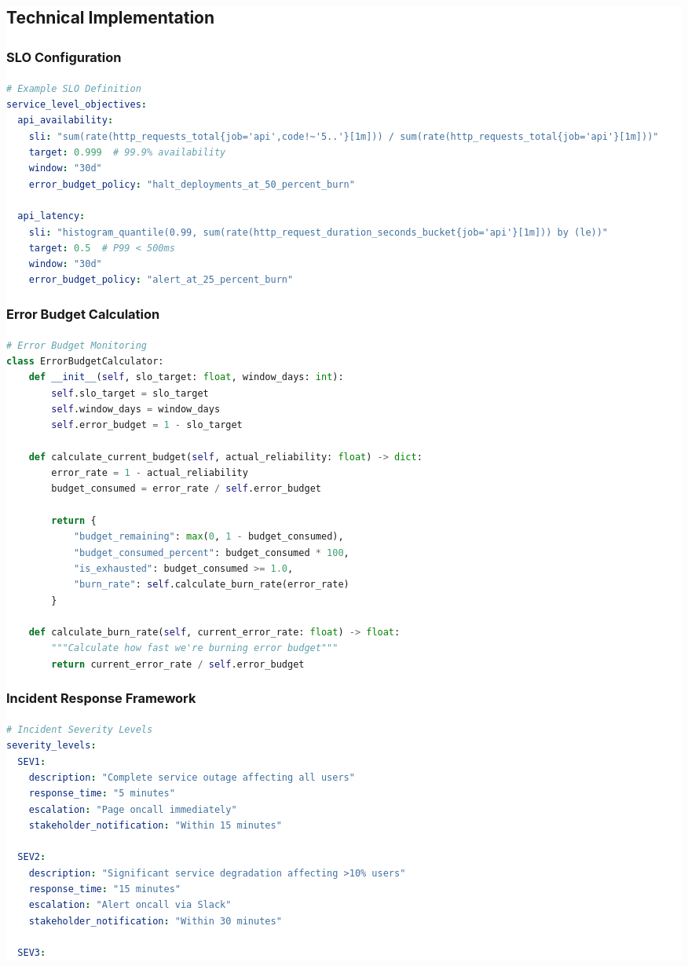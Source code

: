 ## Technical Implementation

### SLO Configuration
```yaml
# Example SLO Definition
service_level_objectives:
  api_availability:
    sli: "sum(rate(http_requests_total{job='api',code!~'5..'}[1m])) / sum(rate(http_requests_total{job='api'}[1m]))"
    target: 0.999  # 99.9% availability
    window: "30d"
    error_budget_policy: "halt_deployments_at_50_percent_burn"
  
  api_latency:
    sli: "histogram_quantile(0.99, sum(rate(http_request_duration_seconds_bucket{job='api'}[1m])) by (le))"
    target: 0.5  # P99 < 500ms
    window: "30d"
    error_budget_policy: "alert_at_25_percent_burn"
```

### Error Budget Calculation
```python
# Error Budget Monitoring
class ErrorBudgetCalculator:
    def __init__(self, slo_target: float, window_days: int):
        self.slo_target = slo_target
        self.window_days = window_days
        self.error_budget = 1 - slo_target
    
    def calculate_current_budget(self, actual_reliability: float) -> dict:
        error_rate = 1 - actual_reliability
        budget_consumed = error_rate / self.error_budget
        
        return {
            "budget_remaining": max(0, 1 - budget_consumed),
            "budget_consumed_percent": budget_consumed * 100,
            "is_exhausted": budget_consumed >= 1.0,
            "burn_rate": self.calculate_burn_rate(error_rate)
        }
    
    def calculate_burn_rate(self, current_error_rate: float) -> float:
        """Calculate how fast we're burning error budget"""
        return current_error_rate / self.error_budget
```

### Incident Response Framework
```yaml
# Incident Severity Levels
severity_levels:
  SEV1:
    description: "Complete service outage affecting all users"
    response_time: "5 minutes"
    escalation: "Page oncall immediately"
    stakeholder_notification: "Within 15 minutes"
  
  SEV2:
    description: "Significant service degradation affecting >10% users"
    response_time: "15 minutes"
    escalation: "Alert oncall via Slack"
    stakeholder_notification: "Within 30 minutes"
  
  SEV3:
```